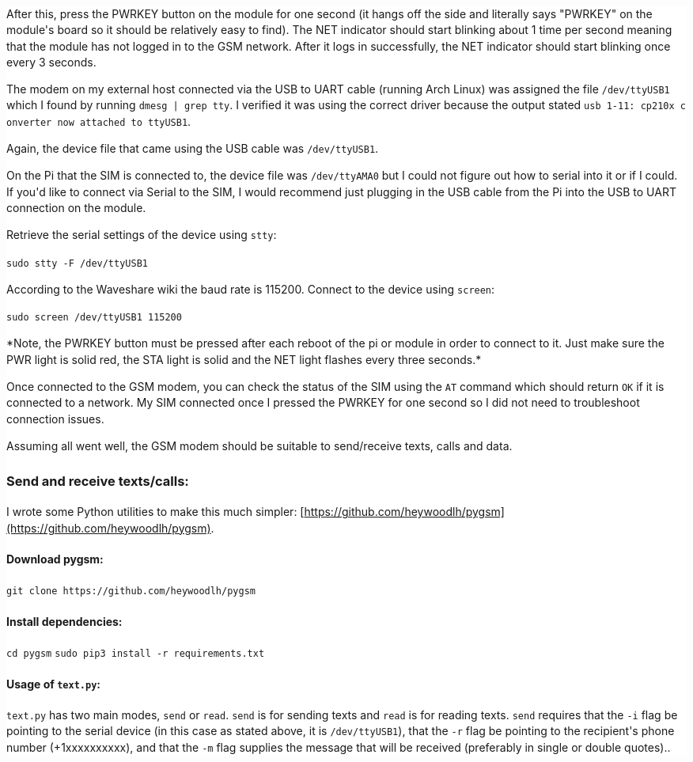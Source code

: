 
After this, press the PWRKEY button on the module for one second (it hangs off the side and literally says "PWRKEY" on the module's board so it should be relatively easy to find). The NET indicator should start blinking about 1 time per second meaning that the module has not logged in to the GSM network. After it logs in successfully, the NET indicator should start blinking once every 3 seconds.


The modem on my external host connected via the USB to UART cable (running Arch Linux) was assigned the file `/dev/ttyUSB1` which I found by running `dmesg | grep tty`. I verified it was using the correct driver because the output stated `usb 1-11: cp210x converter now attached to ttyUSB1`.

Again, the device file that came using the USB cable was `/dev/ttyUSB1`.

On the Pi that the SIM is connected to, the device file was `/dev/ttyAMA0` but I could not figure out how to serial into it or if I could. If you'd like to connect via Serial to the SIM, I would recommend just plugging in the USB cable from the Pi into the USB to UART connection on the module.



Retrieve the serial settings of the device using `stty`:

`sudo stty -F /dev/ttyUSB1`



According to the Waveshare wiki the baud rate is 115200. Connect to the device using `screen`:


`sudo screen /dev/ttyUSB1 115200`

*Note, the PWRKEY button must be pressed after each reboot of the pi or module in order to connect to it. Just make sure the PWR light is solid red, the STA light is solid and the NET light flashes every three seconds.\*

Once connected to the GSM modem, you can check the status of the SIM using the `AT` command which should return `OK` if it is connected to a network. My SIM connected once I pressed the PWRKEY for one second so I did not need to troubleshoot connection issues.

Assuming all went well, the GSM modem should be suitable to send/receive texts, calls and data.




### Send and receive texts/calls:


I wrote some Python utilities to make this much simpler: [https://github.com/heywoodlh/pygsm](https://github.com/heywoodlh/pygsm).


#### Download pygsm:

`git clone https://github.com/heywoodlh/pygsm`


#### Install dependencies:

`cd pygsm`
`sudo pip3 install -r requirements.txt`


#### Usage of `text.py`:

`text.py` has two main modes, `send` or `read`. `send` is for sending texts and `read` is for reading texts. `send` requires that the `-i` flag be pointing to the serial device (in this case as stated above, it is `/dev/ttyUSB1`), that the `-r` flag be pointing to the recipient's phone number (+1xxxxxxxxxx), and that the `-m` flag supplies the message that will be received (preferably in single or double quotes)..
